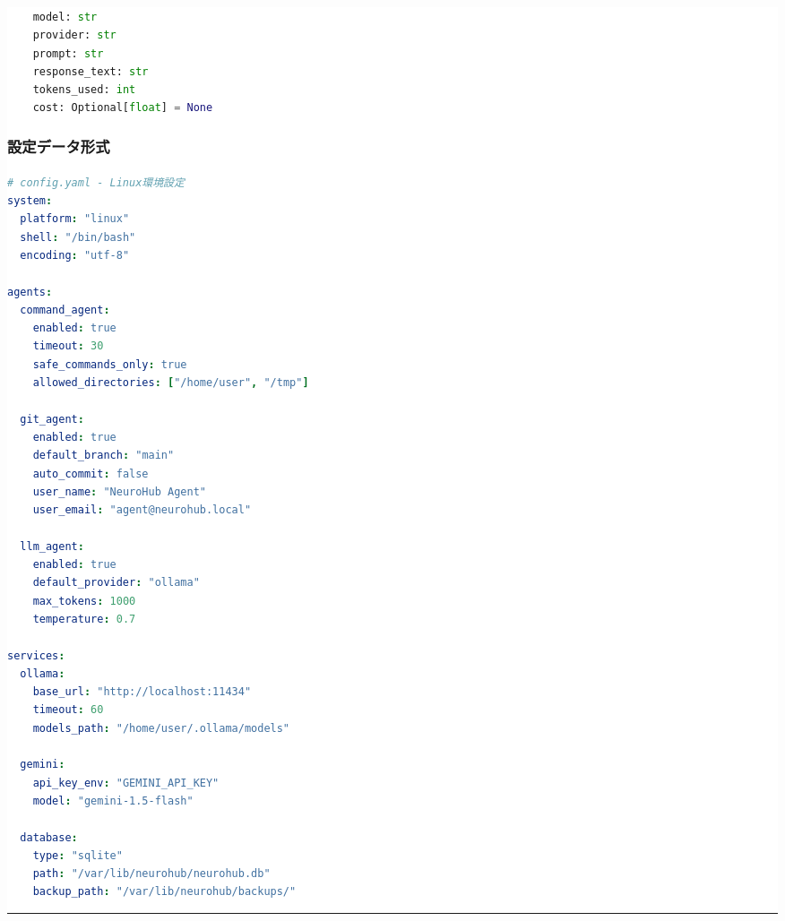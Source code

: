 ```python
    model: str
    provider: str
    prompt: str
    response_text: str
    tokens_used: int
    cost: Optional[float] = None
```

### 設定データ形式

```yaml
# config.yaml - Linux環境設定
system:
  platform: "linux"
  shell: "/bin/bash"
  encoding: "utf-8"

agents:
  command_agent:
    enabled: true
    timeout: 30
    safe_commands_only: true
    allowed_directories: ["/home/user", "/tmp"]

  git_agent:
    enabled: true
    default_branch: "main"
    auto_commit: false
    user_name: "NeuroHub Agent"
    user_email: "agent@neurohub.local"

  llm_agent:
    enabled: true
    default_provider: "ollama"
    max_tokens: 1000
    temperature: 0.7

services:
  ollama:
    base_url: "http://localhost:11434"
    timeout: 60
    models_path: "/home/user/.ollama/models"

  gemini:
    api_key_env: "GEMINI_API_KEY"
    model: "gemini-1.5-flash"

  database:
    type: "sqlite"
    path: "/var/lib/neurohub/neurohub.db"
    backup_path: "/var/lib/neurohub/backups/"
```

---